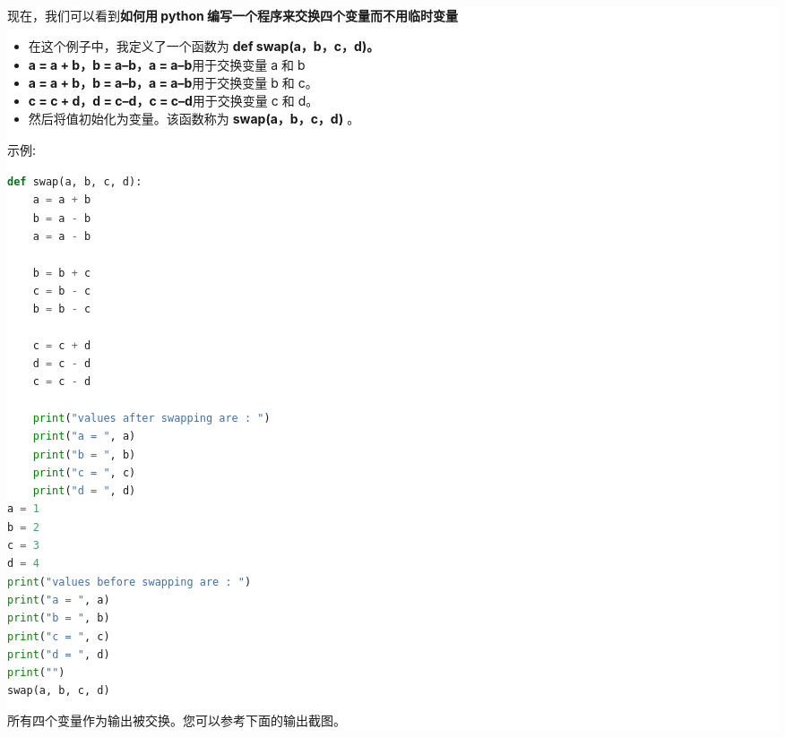 现在，我们可以看到**如何用 python 编写一个程序来交换四个变量而不用临时变量**

*   在这个例子中，我定义了一个函数为 **def swap(a，b，c，d)。**
*   **a = a + b，b = a–b，a = a–b**用于交换变量 a 和 b
*   **a = a + b，b = a–b，a = a–b**用于交换变量 b 和 c。
*   **c = c + d，d = c–d，c = c–d**用于交换变量 c 和 d。
*   然后将值初始化为变量。该函数称为 **swap(a，b，c，d)** 。

示例:

```py
def swap(a, b, c, d):
	a = a + b
	b = a - b
	a = a - b

	b = b + c
	c = b - c
	b = b - c

	c = c + d
	d = c - d
	c = c - d

	print("values after swapping are : ")
	print("a = ", a)
	print("b = ", b)
	print("c = ", c)
	print("d = ", d)
a = 1
b = 2
c = 3
d = 4
print("values before swapping are : ")
print("a = ", a)
print("b = ", b)
print("c = ", c)
print("d = ", d)
print("")
swap(a, b, c, d)
```

所有四个变量作为输出被交换。您可以参考下面的输出截图。
